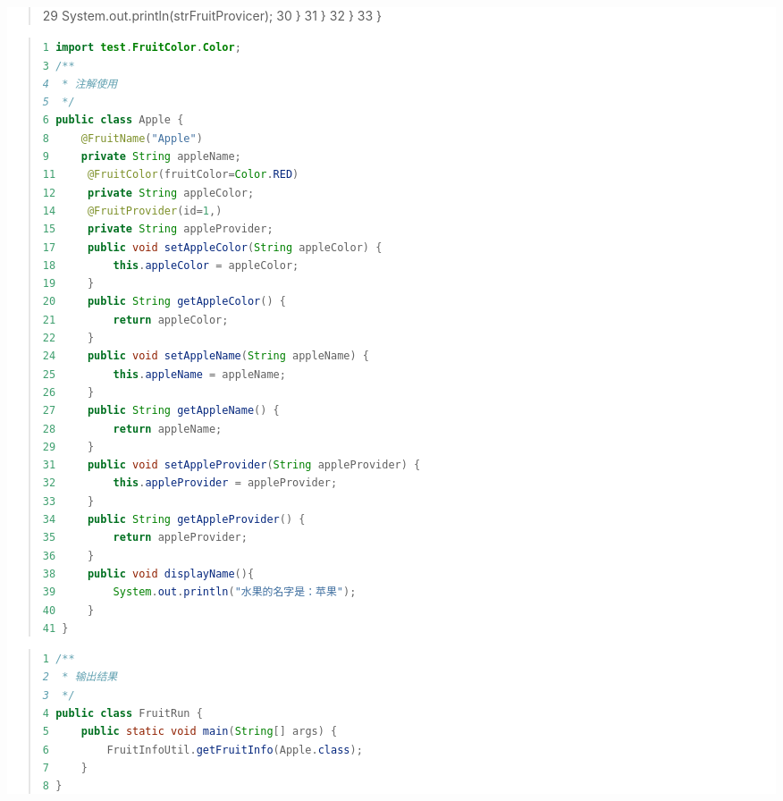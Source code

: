 > 29                 System.out.println(strFruitProvicer);
> 30             }
> 31         }
> 32     }
> 33 }
> ```

> ```Java
> 1 import test.FruitColor.Color;
> 3 /**
> 4  * 注解使用
> 5  */
> 6 public class Apple {
> 8     @FruitName("Apple")
> 9     private String appleName;
> 11     @FruitColor(fruitColor=Color.RED)
> 12     private String appleColor;
> 14     @FruitProvider(id=1,)
> 15     private String appleProvider;
> 17     public void setAppleColor(String appleColor) {
> 18         this.appleColor = appleColor;
> 19     }
> 20     public String getAppleColor() {
> 21         return appleColor;
> 22     }
> 24     public void setAppleName(String appleName) {
> 25         this.appleName = appleName;
> 26     }
> 27     public String getAppleName() {
> 28         return appleName;
> 29     }
> 31     public void setAppleProvider(String appleProvider) {
> 32         this.appleProvider = appleProvider;
> 33     }
> 34     public String getAppleProvider() {
> 35         return appleProvider;
> 36     }
> 38     public void displayName(){
> 39         System.out.println("水果的名字是：苹果");
> 40     }
> 41 }
> ```

> ```Java
> 1 /**
> 2  * 输出结果
> 3  */
> 4 public class FruitRun {
> 5     public static void main(String[] args) {
> 6         FruitInfoUtil.getFruitInfo(Apple.class);
> 7     }
> 8 }
> ```



